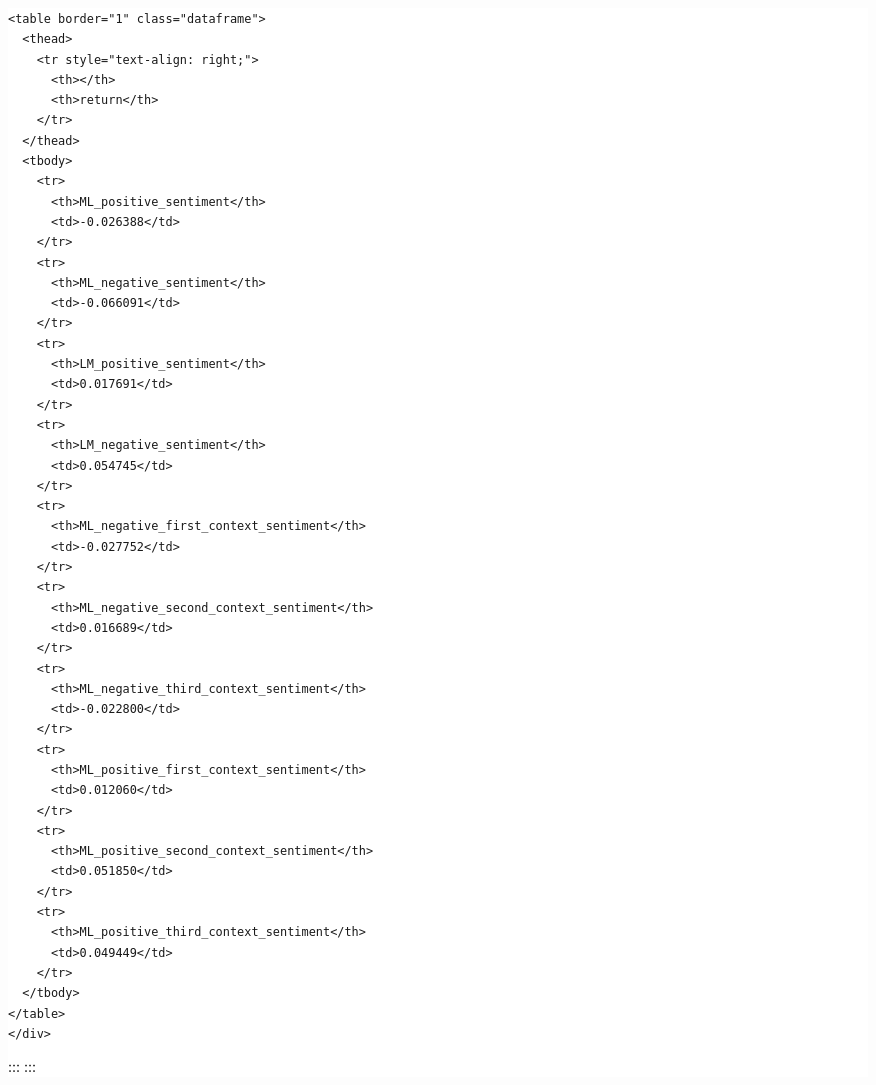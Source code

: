 ```{=html}
<table border="1" class="dataframe">
  <thead>
    <tr style="text-align: right;">
      <th></th>
      <th>return</th>
    </tr>
  </thead>
  <tbody>
    <tr>
      <th>ML_positive_sentiment</th>
      <td>-0.026388</td>
    </tr>
    <tr>
      <th>ML_negative_sentiment</th>
      <td>-0.066091</td>
    </tr>
    <tr>
      <th>LM_positive_sentiment</th>
      <td>0.017691</td>
    </tr>
    <tr>
      <th>LM_negative_sentiment</th>
      <td>0.054745</td>
    </tr>
    <tr>
      <th>ML_negative_first_context_sentiment</th>
      <td>-0.027752</td>
    </tr>
    <tr>
      <th>ML_negative_second_context_sentiment</th>
      <td>0.016689</td>
    </tr>
    <tr>
      <th>ML_negative_third_context_sentiment</th>
      <td>-0.022800</td>
    </tr>
    <tr>
      <th>ML_positive_first_context_sentiment</th>
      <td>0.012060</td>
    </tr>
    <tr>
      <th>ML_positive_second_context_sentiment</th>
      <td>0.051850</td>
    </tr>
    <tr>
      <th>ML_positive_third_context_sentiment</th>
      <td>0.049449</td>
    </tr>
  </tbody>
</table>
</div>
```
:::
:::
